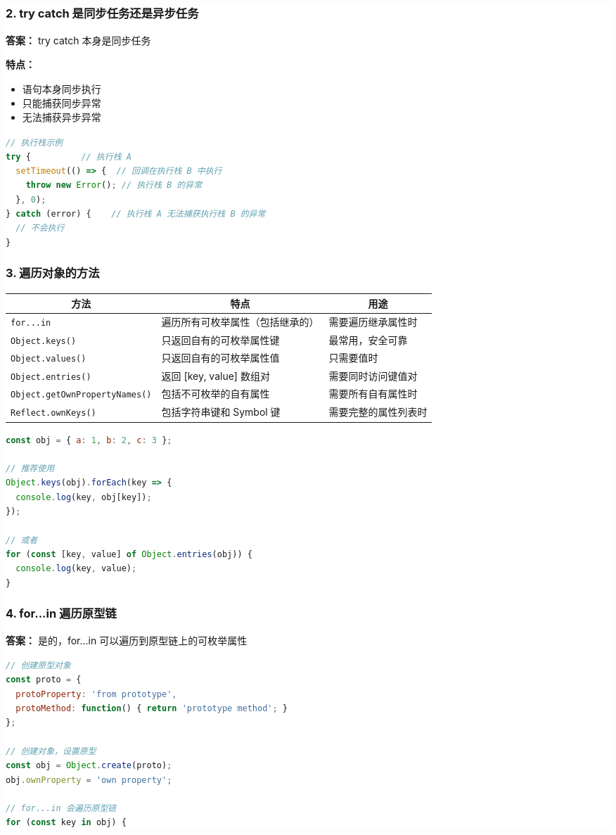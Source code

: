 ### 2. try catch 是同步任务还是异步任务

**答案：** try catch 本身是同步任务

**特点：**
- 语句本身同步执行
- 只能捕获同步异常
- 无法捕获异步异常

```javascript
// 执行栈示例
try {          // 执行栈 A
  setTimeout(() => {  // 回调在执行栈 B 中执行
    throw new Error(); // 执行栈 B 的异常
  }, 0);
} catch (error) {    // 执行栈 A 无法捕获执行栈 B 的异常
  // 不会执行
}
```

### 3. 遍历对象的方法

| 方法 | 特点 | 用途 |
|------|------|------|
| `for...in` | 遍历所有可枚举属性（包括继承的） | 需要遍历继承属性时 |
| `Object.keys()` | 只返回自有的可枚举属性键 | 最常用，安全可靠 |
| `Object.values()` | 只返回自有的可枚举属性值 | 只需要值时 |
| `Object.entries()` | 返回 [key, value] 数组对 | 需要同时访问键值对 |
| `Object.getOwnPropertyNames()` | 包括不可枚举的自有属性 | 需要所有自有属性时 |
| `Reflect.ownKeys()` | 包括字符串键和 Symbol 键 | 需要完整的属性列表时 |

```javascript
const obj = { a: 1, b: 2, c: 3 };

// 推荐使用
Object.keys(obj).forEach(key => {
  console.log(key, obj[key]);
});

// 或者
for (const [key, value] of Object.entries(obj)) {
  console.log(key, value);
}
```

### 4. for...in 遍历原型链

**答案：** 是的，for...in 可以遍历到原型链上的可枚举属性

```javascript
// 创建原型对象
const proto = {
  protoProperty: 'from prototype',
  protoMethod: function() { return 'prototype method'; }
};

// 创建对象，设置原型
const obj = Object.create(proto);
obj.ownProperty = 'own property';

// for...in 会遍历原型链
for (const key in obj) {
```